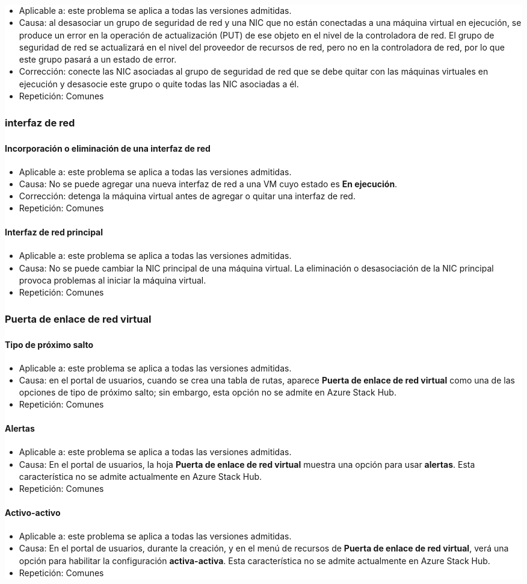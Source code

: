 - Aplicable a: este problema se aplica a todas las versiones admitidas.
- Causa: al desasociar un grupo de seguridad de red y una NIC que no están conectadas a una máquina virtual en ejecución, se produce un error en la operación de actualización (PUT) de ese objeto en el nivel de la controladora de red. El grupo de seguridad de red se actualizará en el nivel del proveedor de recursos de red, pero no en la controladora de red, por lo que este grupo pasará a un estado de error.
- Corrección: conecte las NIC asociadas al grupo de seguridad de red que se debe quitar con las máquinas virtuales en ejecución y desasocie este grupo o quite todas las NIC asociadas a él.
- Repetición: Comunes

### <a name="network-interface"></a>interfaz de red

#### <a name="addingremoving-network-interface"></a>Incorporación o eliminación de una interfaz de red

- Aplicable a: este problema se aplica a todas las versiones admitidas.
- Causa: No se puede agregar una nueva interfaz de red a una VM cuyo estado es **En ejecución**.
- Corrección: detenga la máquina virtual antes de agregar o quitar una interfaz de red.
- Repetición: Comunes

#### <a name="primary-network-interface"></a>Interfaz de red principal

- Aplicable a: este problema se aplica a todas las versiones admitidas.
- Causa: No se puede cambiar la NIC principal de una máquina virtual. La eliminación o desasociación de la NIC principal provoca problemas al iniciar la máquina virtual.
- Repetición: Comunes

### <a name="virtual-network-gateway"></a>Puerta de enlace de red virtual

#### <a name="next-hop-type"></a>Tipo de próximo salto

- Aplicable a: este problema se aplica a todas las versiones admitidas.
- Causa: en el portal de usuarios, cuando se crea una tabla de rutas, aparece **Puerta de enlace de red virtual** como una de las opciones de tipo de próximo salto; sin embargo, esta opción no se admite en Azure Stack Hub.
- Repetición: Comunes

#### <a name="alerts"></a>Alertas

- Aplicable a: este problema se aplica a todas las versiones admitidas.
- Causa: En el portal de usuarios, la hoja **Puerta de enlace de red virtual** muestra una opción para usar **alertas**. Esta característica no se admite actualmente en Azure Stack Hub.
- Repetición: Comunes

#### <a name="active-active"></a>Activo-activo

- Aplicable a: este problema se aplica a todas las versiones admitidas.
- Causa: En el portal de usuarios, durante la creación, y en el menú de recursos de **Puerta de enlace de red virtual**, verá una opción para habilitar la configuración **activa-activa**. Esta característica no se admite actualmente en Azure Stack Hub.
- Repetición: Comunes
